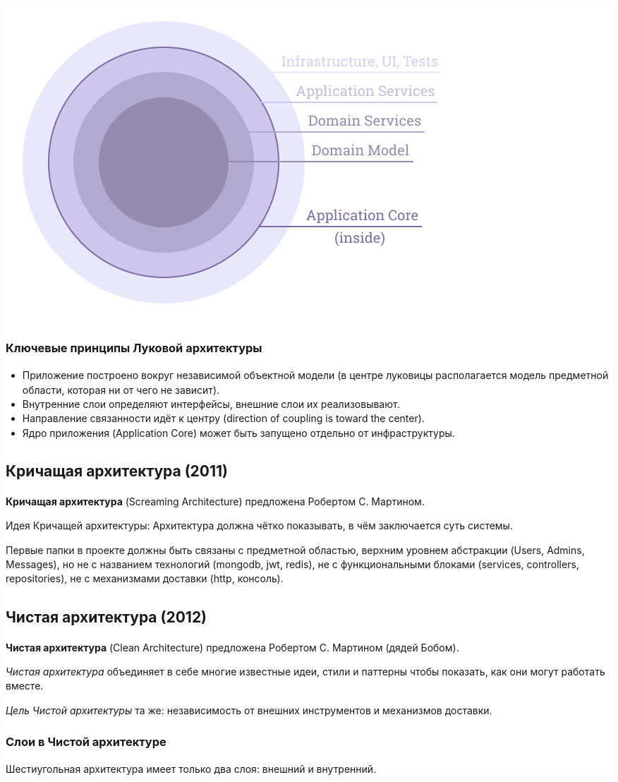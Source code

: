 ![Onion Architecture](./assets/Onion.png)

### Ключевые принципы Луковой архитектуры
* Приложение построено вокруг независимой объектной модели (в центре луковицы располагается модель предметной области, которая ни от чего не зависит).
* Внутренние слои определяют интерфейсы, внешние слои их реализовывают.  
* Направление связанности идёт к центру (direction of coupling is toward the center).
* Ядро приложения (Application Core) может быть запущено отдельно от инфраструктуры.

## Кричащая архитектура (2011)

**Кричащая архитектура** (Screaming Architecture) предложена Робертом С. Мартином.  

Идея Кричащей архитектуры: Архитектура должна чётко показывать, в чём заключается суть системы.   

Первые папки в проекте должны быть связаны с предметной областью, верхним уровнем абстракции (Users, Admins, Messages), но не с названием технологий (mongodb, jwt, redis), не с функциональными блоками (services, controllers, repositories), не с механизмами доставки (http, консоль).

## Чистая архитектура (2012)

**Чистая архитектура** (Clean Architecture) предложена Робертом С. Мартином (дядей Бобом).

*Чистая архитектура* объединяет в себе многие известные идеи, стили и паттерны чтобы показать, как они могут работать вместе.

*Цель Чистой архитектуры* та же: независимость от внешних инструментов и механизмов доставки.

### Слои в Чистой архитектуре
Шестиугольная архитектура имеет только два слоя: внешний и внутренний.
